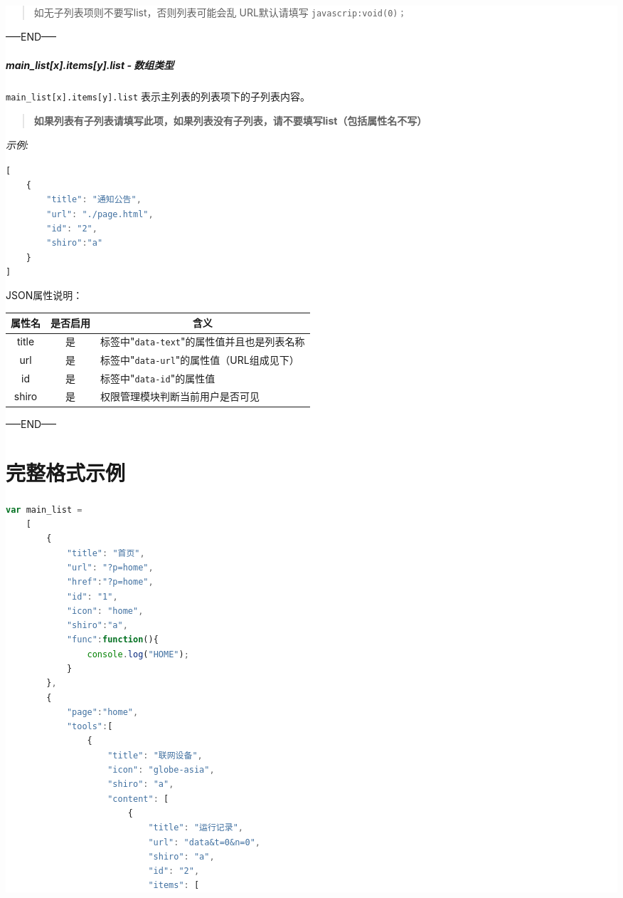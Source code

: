 > 如无子列表项则不要写list，否则列表可能会乱
> URL默认请填写 `javascrip:void(0)；`

—–END—–

##### main_list[x].items[y].list - 数组类型
`main_list[x].items[y].list` 表示主列表的列表项下的子列表内容。

> **如果列表有子列表请填写此项，如果列表没有子列表，请不要填写list（包括属性名不写）**

*示例:*

```javascript
[
    {
        "title": "通知公告",
        "url": "./page.html",
        "id": "2",
        "shiro":"a"
    }
]

```
JSON属性说明：

| 属性名 | 是否启用 | 含义                                        |
| :----: | :------: | ------------------------------------------- |
| title  |    是    | 标签中"`data-text`"的属性值并且也是列表名称 |
|  url   |    是    | 标签中"`data-url`"的属性值（URL组成见下）   |
|   id   |    是    | 标签中"`data-id`"的属性值                   |
| shiro  |    是    | 权限管理模块判断当前用户是否可见            |

—–END—–

# 完整格式示例

```javascript
var main_list =
    [
        {
            "title": "首页",
            "url": "?p=home",
            "href":"?p=home",
            "id": "1",
            "icon": "home",
            "shiro":"a",
            "func":function(){
                console.log("HOME");
            }
        },
        {
            "page":"home",
            "tools":[
                {
                    "title": "联网设备",
                    "icon": "globe-asia",
                    "shiro": "a",
                    "content": [
                        {
                            "title": "运行记录",
                            "url": "data&t=0&n=0",
                            "shiro": "a",
                            "id": "2",
                            "items": [
```